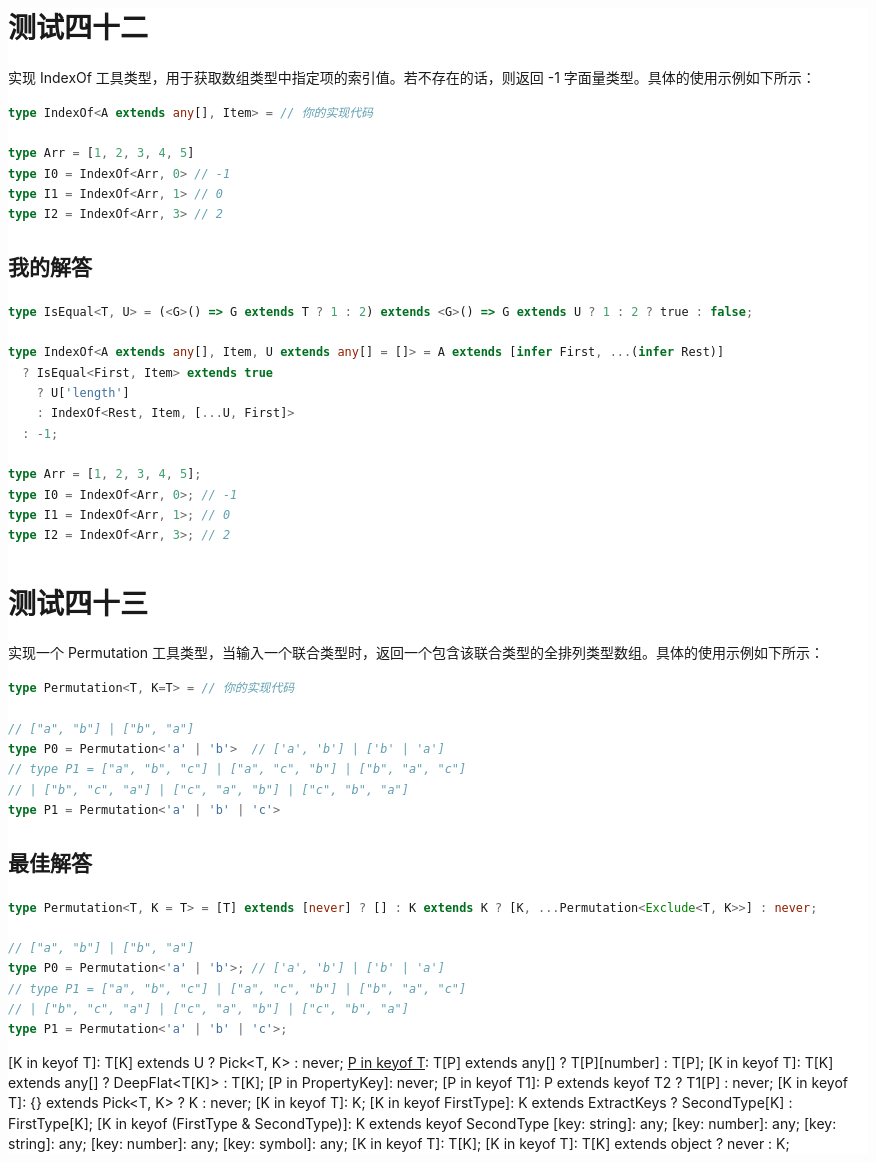 # 测试四十二

实现 IndexOf 工具类型，用于获取数组类型中指定项的索引值。若不存在的话，则返回 -1 字面量类型。具体的使用示例如下所示：

```ts
type IndexOf<A extends any[], Item> = // 你的实现代码

type Arr = [1, 2, 3, 4, 5]
type I0 = IndexOf<Arr, 0> // -1
type I1 = IndexOf<Arr, 1> // 0
type I2 = IndexOf<Arr, 3> // 2
```

## 我的解答

```ts
type IsEqual<T, U> = (<G>() => G extends T ? 1 : 2) extends <G>() => G extends U ? 1 : 2 ? true : false;

type IndexOf<A extends any[], Item, U extends any[] = []> = A extends [infer First, ...(infer Rest)]
  ? IsEqual<First, Item> extends true
    ? U['length']
    : IndexOf<Rest, Item, [...U, First]>
  : -1;

type Arr = [1, 2, 3, 4, 5];
type I0 = IndexOf<Arr, 0>; // -1
type I1 = IndexOf<Arr, 1>; // 0
type I2 = IndexOf<Arr, 3>; // 2
```

# 测试四十三

实现一个 Permutation 工具类型，当输入一个联合类型时，返回一个包含该联合类型的全排列类型数组。具体的使用示例如下所示：

```ts
type Permutation<T, K=T> = // 你的实现代码

// ["a", "b"] | ["b", "a"]
type P0 = Permutation<'a' | 'b'>  // ['a', 'b'] | ['b' | 'a']
// type P1 = ["a", "b", "c"] | ["a", "c", "b"] | ["b", "a", "c"]
// | ["b", "c", "a"] | ["c", "a", "b"] | ["c", "b", "a"]
type P1 = Permutation<'a' | 'b' | 'c'>
```

## 最佳解答

```ts
type Permutation<T, K = T> = [T] extends [never] ? [] : K extends K ? [K, ...Permutation<Exclude<T, K>>] : never;

// ["a", "b"] | ["b", "a"]
type P0 = Permutation<'a' | 'b'>; // ['a', 'b'] | ['b' | 'a']
// type P1 = ["a", "b", "c"] | ["a", "c", "b"] | ["b", "a", "c"]
// | ["b", "c", "a"] | ["c", "a", "b"] | ["c", "b", "a"]
type P1 = Permutation<'a' | 'b' | 'c'>;
```


  [K in keyof U as K extends keyof T ? K : never]: U[K];
  [P in keyof T]: T[P];
  [K in keyof T]: T[K] extends U ? Pick<T, K> : never;
  [P in keyof T]: T[P] extends any[] ? T[P][number] : T[P];
  [K in keyof T]: T[K] extends any[] ? DeepFlat<T[K]> : T[K];
  [P in PropertyKey]: never;
  [P in keyof T1]: P extends keyof T2 ? T1[P] : never;
  [K in keyof T]: {} extends Pick<T, K> ? K : never;
  [K in keyof T]: K;
  [K in keyof FirstType]: K extends ExtractKeys<SecondType> ? SecondType[K] : FirstType[K];
  [K in keyof (FirstType & SecondType)]: K extends keyof SecondType
  [key: string]: any;
  [key: number]: any;
  [key: string]: any;
  [key: number]: any;
  [key: symbol]: any;
  [K in keyof T]: T[K];
  [K in keyof T]: T[K] extends object ? never : K;